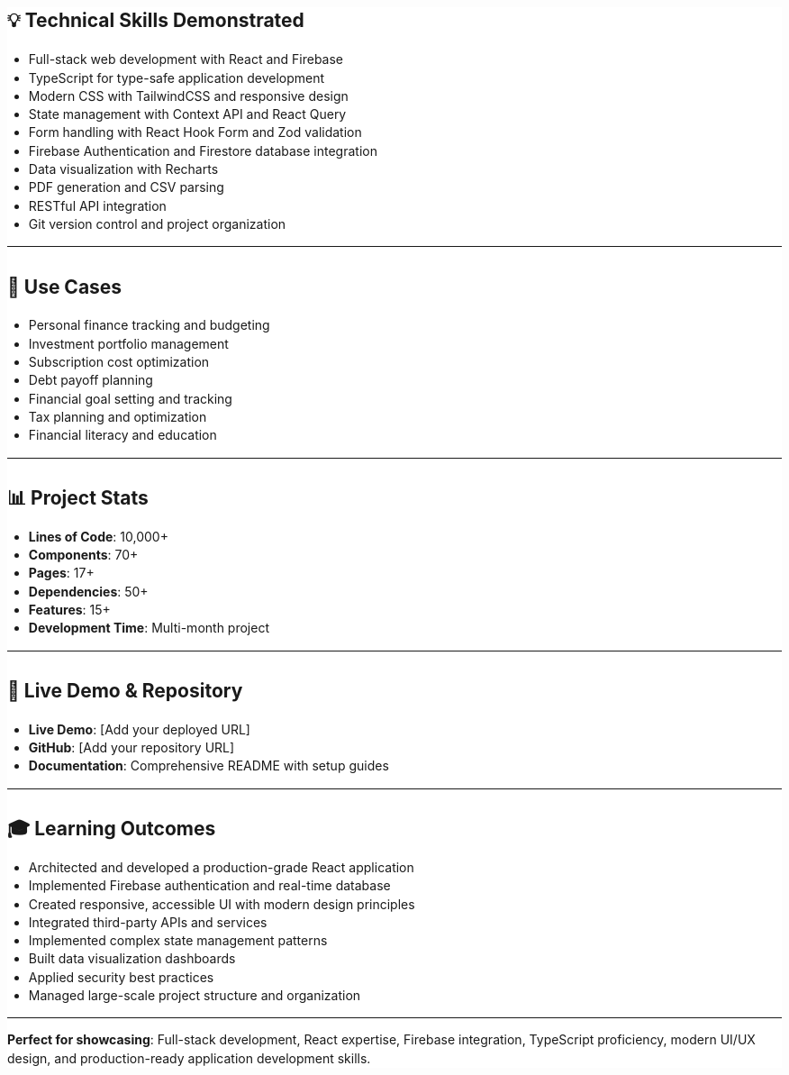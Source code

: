
## 💡 Technical Skills Demonstrated

- Full-stack web development with React and Firebase
- TypeScript for type-safe application development
- Modern CSS with TailwindCSS and responsive design
- State management with Context API and React Query
- Form handling with React Hook Form and Zod validation
- Firebase Authentication and Firestore database integration
- Data visualization with Recharts
- PDF generation and CSV parsing
- RESTful API integration
- Git version control and project organization

---

## 🎯 Use Cases

- Personal finance tracking and budgeting
- Investment portfolio management
- Subscription cost optimization
- Debt payoff planning
- Financial goal setting and tracking
- Tax planning and optimization
- Financial literacy and education

---

## 📊 Project Stats

- **Lines of Code**: 10,000+
- **Components**: 70+
- **Pages**: 17+
- **Dependencies**: 50+
- **Features**: 15+
- **Development Time**: Multi-month project

---

## 🔗 Live Demo & Repository

- **Live Demo**: [Add your deployed URL]
- **GitHub**: [Add your repository URL]
- **Documentation**: Comprehensive README with setup guides

---

## 🎓 Learning Outcomes

- Architected and developed a production-grade React application
- Implemented Firebase authentication and real-time database
- Created responsive, accessible UI with modern design principles
- Integrated third-party APIs and services
- Implemented complex state management patterns
- Built data visualization dashboards
- Applied security best practices
- Managed large-scale project structure and organization

---

**Perfect for showcasing**: Full-stack development, React expertise, Firebase integration, TypeScript proficiency, modern UI/UX design, and production-ready application development skills.

